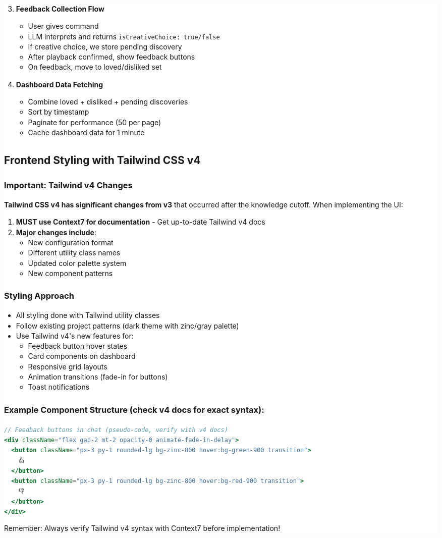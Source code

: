 3. **Feedback Collection Flow**
   - User gives command
   - LLM interprets and returns `isCreativeChoice: true/false`
   - If creative choice, we store pending discovery
   - After playback confirmed, show feedback buttons
   - On feedback, move to loved/disliked set

4. **Dashboard Data Fetching**
   - Combine loved + disliked + pending discoveries
   - Sort by timestamp
   - Paginate for performance (50 per page)
   - Cache dashboard data for 1 minute

## Frontend Styling with Tailwind CSS v4

### Important: Tailwind v4 Changes
**Tailwind CSS v4 has significant changes from v3** that occurred after the knowledge cutoff. When implementing the UI:

1. **MUST use Context7 for documentation** - Get up-to-date Tailwind v4 docs
2. **Major changes include**:
   - New configuration format
   - Different utility class names
   - Updated color palette system
   - New component patterns

### Styling Approach
- All styling done with Tailwind utility classes
- Follow existing project patterns (dark theme with zinc/gray palette)
- Use Tailwind v4's new features for:
  - Feedback button hover states
  - Card components on dashboard
  - Responsive grid layouts
  - Animation transitions (fade-in for buttons)
  - Toast notifications

### Example Component Structure (check v4 docs for exact syntax):
```jsx
// Feedback buttons in chat (pseudo-code, verify with v4 docs)
<div className="flex gap-2 mt-2 opacity-0 animate-fade-in-delay">
  <button className="px-3 py-1 rounded-lg bg-zinc-800 hover:bg-green-900 transition">
    👍
  </button>
  <button className="px-3 py-1 rounded-lg bg-zinc-800 hover:bg-red-900 transition">
    👎
  </button>
</div>
```

Remember: Always verify Tailwind v4 syntax with Context7 before implementation!
